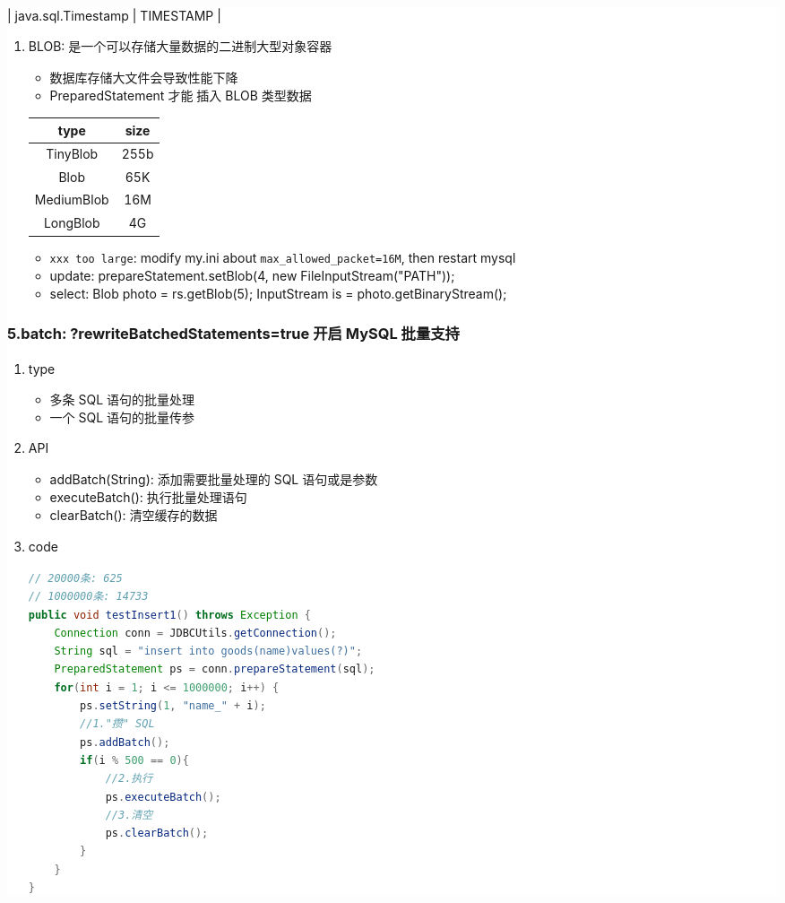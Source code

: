 | java.sql.Timestamp |         TIMESTAMP          |

1. BLOB: 是一个可以存储大量数据的二进制大型对象容器

   - 数据库存储大文件会导致性能下降
   - PreparedStatement 才能 插入 BLOB 类型数据

   |    type    | size |
   | :--------: | :--: |
   |  TinyBlob  | 255b |
   |    Blob    | 65K  |
   | MediumBlob | 16M  |
   |  LongBlob  |  4G  |

   - `xxx too large`: modify my.ini about `max_allowed_packet=16M`, then restart mysql
   - update: prepareStatement.setBlob(4, new FileInputStream("PATH"));
   - select: Blob photo = rs.getBlob(5); InputStream is = photo.getBinaryStream();

### 5.batch: ?rewriteBatchedStatements=true 开启 MySQL 批量支持

1. type
   - 多条 SQL 语句的批量处理
   - 一个 SQL 语句的批量传参
2. API

   - addBatch(String): 添加需要批量处理的 SQL 语句或是参数
   - executeBatch(): 执行批量处理语句
   - clearBatch(): 清空缓存的数据

3. code

   ```java
   // 20000条: 625
   // 1000000条: 14733
   public void testInsert1() throws Exception {
       Connection conn = JDBCUtils.getConnection();
       String sql = "insert into goods(name)values(?)";
       PreparedStatement ps = conn.prepareStatement(sql);
       for(int i = 1; i <= 1000000; i++) {
           ps.setString(1, "name_" + i);
           //1."攒" SQL
           ps.addBatch();
           if(i % 500 == 0){
               //2.执行
               ps.executeBatch();
               //3.清空
               ps.clearBatch();
           }
       }
   }
   ```
